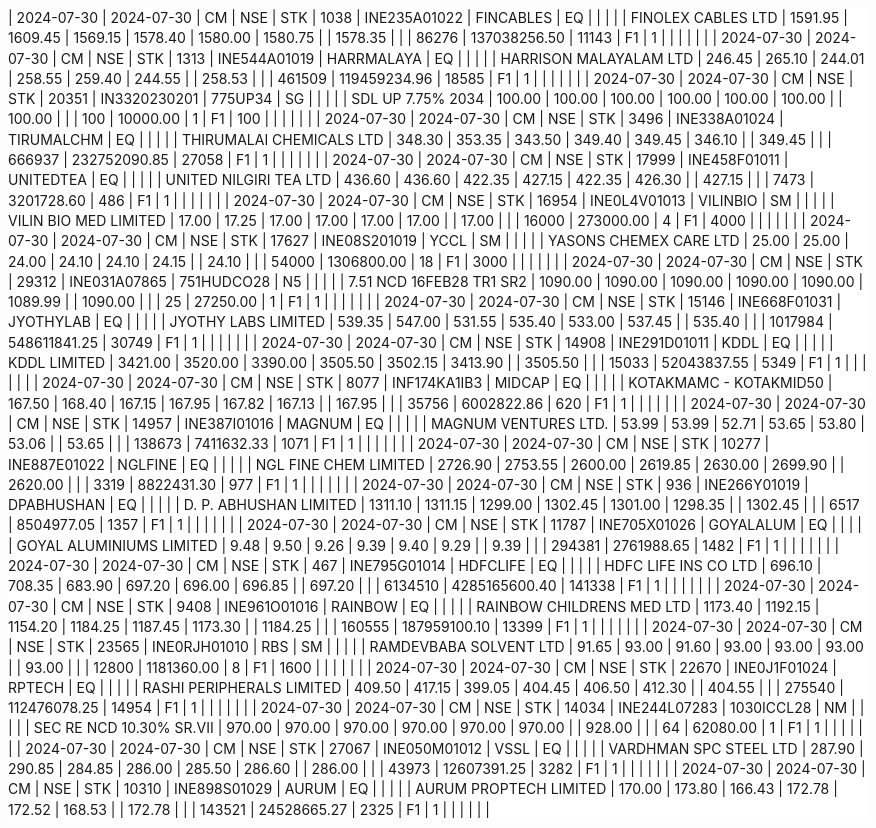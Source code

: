 | 2024-07-30 | 2024-07-30 | CM | NSE | STK | 1038 | INE235A01022 | FINCABLES | EQ |  |  |  |  | FINOLEX CABLES LTD | 1591.95 | 1609.45 | 1569.15 | 1578.40 | 1580.00 | 1580.75 |  | 1578.35 |  |  | 86276 | 137038256.50 | 11143 | F1 | 1 |  |  |  |  |  |
| 2024-07-30 | 2024-07-30 | CM | NSE | STK | 1313 | INE544A01019 | HARRMALAYA | EQ |  |  |  |  | HARRISON MALAYALAM LTD | 246.45 | 265.10 | 244.01 | 258.55 | 259.40 | 244.55 |  | 258.53 |  |  | 461509 | 119459234.96 | 18585 | F1 | 1 |  |  |  |  |  |
| 2024-07-30 | 2024-07-30 | CM | NSE | STK | 20351 | IN3320230201 | 775UP34 | SG |  |  |  |  | SDL UP 7.75% 2034 | 100.00 | 100.00 | 100.00 | 100.00 | 100.00 | 100.00 |  | 100.00 |  |  | 100 | 10000.00 | 1 | F1 | 100 |  |  |  |  |  |
| 2024-07-30 | 2024-07-30 | CM | NSE | STK | 3496 | INE338A01024 | TIRUMALCHM | EQ |  |  |  |  | THIRUMALAI CHEMICALS LTD | 348.30 | 353.35 | 343.50 | 349.40 | 349.45 | 346.10 |  | 349.45 |  |  | 666937 | 232752090.85 | 27058 | F1 | 1 |  |  |  |  |  |
| 2024-07-30 | 2024-07-30 | CM | NSE | STK | 17999 | INE458F01011 | UNITEDTEA | EQ |  |  |  |  | UNITED NILGIRI TEA LTD | 436.60 | 436.60 | 422.35 | 427.15 | 422.35 | 426.30 |  | 427.15 |  |  | 7473 | 3201728.60 | 486 | F1 | 1 |  |  |  |  |  |
| 2024-07-30 | 2024-07-30 | CM | NSE | STK | 16954 | INE0L4V01013 | VILINBIO | SM |  |  |  |  | VILIN BIO MED LIMITED | 17.00 | 17.25 | 17.00 | 17.00 | 17.00 | 17.00 |  | 17.00 |  |  | 16000 | 273000.00 | 4 | F1 | 4000 |  |  |  |  |  |
| 2024-07-30 | 2024-07-30 | CM | NSE | STK | 17627 | INE08S201019 | YCCL | SM |  |  |  |  | YASONS CHEMEX CARE LTD | 25.00 | 25.00 | 24.00 | 24.10 | 24.10 | 24.15 |  | 24.10 |  |  | 54000 | 1306800.00 | 18 | F1 | 3000 |  |  |  |  |  |
| 2024-07-30 | 2024-07-30 | CM | NSE | STK | 29312 | INE031A07865 | 751HUDCO28 | N5 |  |  |  |  | 7.51 NCD 16FEB28 TR1 SR2 | 1090.00 | 1090.00 | 1090.00 | 1090.00 | 1090.00 | 1089.99 |  | 1090.00 |  |  | 25 | 27250.00 | 1 | F1 | 1 |  |  |  |  |  |
| 2024-07-30 | 2024-07-30 | CM | NSE | STK | 15146 | INE668F01031 | JYOTHYLAB | EQ |  |  |  |  | JYOTHY LABS LIMITED | 539.35 | 547.00 | 531.55 | 535.40 | 533.00 | 537.45 |  | 535.40 |  |  | 1017984 | 548611841.25 | 30749 | F1 | 1 |  |  |  |  |  |
| 2024-07-30 | 2024-07-30 | CM | NSE | STK | 14908 | INE291D01011 | KDDL | EQ |  |  |  |  | KDDL LIMITED | 3421.00 | 3520.00 | 3390.00 | 3505.50 | 3502.15 | 3413.90 |  | 3505.50 |  |  | 15033 | 52043837.55 | 5349 | F1 | 1 |  |  |  |  |  |
| 2024-07-30 | 2024-07-30 | CM | NSE | STK | 8077 | INF174KA1IB3 | MIDCAP | EQ |  |  |  |  | KOTAKMAMC - KOTAKMID50 | 167.50 | 168.40 | 167.15 | 167.95 | 167.82 | 167.13 |  | 167.95 |  |  | 35756 | 6002822.86 | 620 | F1 | 1 |  |  |  |  |  |
| 2024-07-30 | 2024-07-30 | CM | NSE | STK | 14957 | INE387I01016 | MAGNUM | EQ |  |  |  |  | MAGNUM VENTURES LTD. | 53.99 | 53.99 | 52.71 | 53.65 | 53.80 | 53.06 |  | 53.65 |  |  | 138673 | 7411632.33 | 1071 | F1 | 1 |  |  |  |  |  |
| 2024-07-30 | 2024-07-30 | CM | NSE | STK | 10277 | INE887E01022 | NGLFINE | EQ |  |  |  |  | NGL FINE CHEM LIMITED | 2726.90 | 2753.55 | 2600.00 | 2619.85 | 2630.00 | 2699.90 |  | 2620.00 |  |  | 3319 | 8822431.30 | 977 | F1 | 1 |  |  |  |  |  |
| 2024-07-30 | 2024-07-30 | CM | NSE | STK | 936 | INE266Y01019 | DPABHUSHAN | EQ |  |  |  |  | D. P. ABHUSHAN LIMITED | 1311.10 | 1311.15 | 1299.00 | 1302.45 | 1301.00 | 1298.35 |  | 1302.45 |  |  | 6517 | 8504977.05 | 1357 | F1 | 1 |  |  |  |  |  |
| 2024-07-30 | 2024-07-30 | CM | NSE | STK | 11787 | INE705X01026 | GOYALALUM | EQ |  |  |  |  | GOYAL ALUMINIUMS LIMITED | 9.48 | 9.50 | 9.26 | 9.39 | 9.40 | 9.29 |  | 9.39 |  |  | 294381 | 2761988.65 | 1482 | F1 | 1 |  |  |  |  |  |
| 2024-07-30 | 2024-07-30 | CM | NSE | STK | 467 | INE795G01014 | HDFCLIFE | EQ |  |  |  |  | HDFC LIFE INS CO LTD | 696.10 | 708.35 | 683.90 | 697.20 | 696.00 | 696.85 |  | 697.20 |  |  | 6134510 | 4285165600.40 | 141338 | F1 | 1 |  |  |  |  |  |
| 2024-07-30 | 2024-07-30 | CM | NSE | STK | 9408 | INE961O01016 | RAINBOW | EQ |  |  |  |  | RAINBOW CHILDRENS MED LTD | 1173.40 | 1192.15 | 1154.20 | 1184.25 | 1187.45 | 1173.30 |  | 1184.25 |  |  | 160555 | 187959100.10 | 13399 | F1 | 1 |  |  |  |  |  |
| 2024-07-30 | 2024-07-30 | CM | NSE | STK | 23565 | INE0RJH01010 | RBS | SM |  |  |  |  | RAMDEVBABA SOLVENT LTD | 91.65 | 93.00 | 91.60 | 93.00 | 93.00 | 93.00 |  | 93.00 |  |  | 12800 | 1181360.00 | 8 | F1 | 1600 |  |  |  |  |  |
| 2024-07-30 | 2024-07-30 | CM | NSE | STK | 22670 | INE0J1F01024 | RPTECH | EQ |  |  |  |  | RASHI PERIPHERALS LIMITED | 409.50 | 417.15 | 399.05 | 404.45 | 406.50 | 412.30 |  | 404.55 |  |  | 275540 | 112476078.25 | 14954 | F1 | 1 |  |  |  |  |  |
| 2024-07-30 | 2024-07-30 | CM | NSE | STK | 14034 | INE244L07283 | 1030ICCL28 | NM |  |  |  |  | SEC RE NCD 10.30% SR.VII | 970.00 | 970.00 | 970.00 | 970.00 | 970.00 | 970.00 |  | 928.00 |  |  | 64 | 62080.00 | 1 | F1 | 1 |  |  |  |  |  |
| 2024-07-30 | 2024-07-30 | CM | NSE | STK | 27067 | INE050M01012 | VSSL | EQ |  |  |  |  | VARDHMAN SPC STEEL LTD | 287.90 | 290.85 | 284.85 | 286.00 | 285.50 | 286.60 |  | 286.00 |  |  | 43973 | 12607391.25 | 3282 | F1 | 1 |  |  |  |  |  |
| 2024-07-30 | 2024-07-30 | CM | NSE | STK | 10310 | INE898S01029 | AURUM | EQ |  |  |  |  | AURUM PROPTECH LIMITED | 170.00 | 173.80 | 166.43 | 172.78 | 172.52 | 168.53 |  | 172.78 |  |  | 143521 | 24528665.27 | 2325 | F1 | 1 |  |  |  |  |  |
